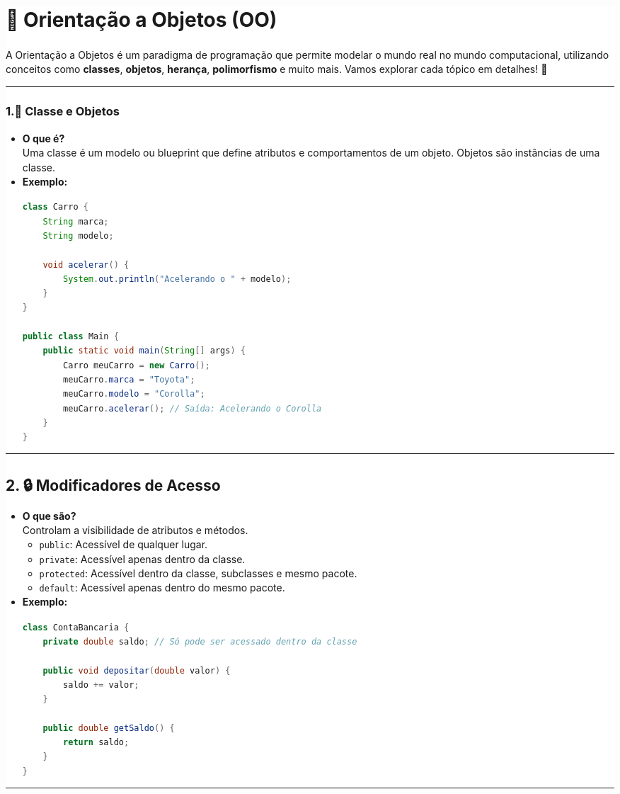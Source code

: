 # 🧱 Orientação a Objetos (OO)

A Orientação a Objetos é um paradigma de programação que permite modelar o mundo real no mundo computacional, utilizando conceitos como **classes**, **objetos**, **herança**, **polimorfismo** e muito mais. Vamos explorar cada tópico em detalhes! 🚀

---

### 1.📌 **Classe e Objetos**
- **O que é?**  
  Uma classe é um modelo ou blueprint que define atributos e comportamentos de um objeto. Objetos são instâncias de uma classe.
- **Exemplo:**
  ```java
  class Carro {
      String marca;
      String modelo;

      void acelerar() {
          System.out.println("Acelerando o " + modelo);
      }
  }

  public class Main {
      public static void main(String[] args) {
          Carro meuCarro = new Carro();
          meuCarro.marca = "Toyota";
          meuCarro.modelo = "Corolla";
          meuCarro.acelerar(); // Saída: Acelerando o Corolla
      }
  }
  ```

---

## 2. 🔒 **Modificadores de Acesso**
- **O que são?**  
  Controlam a visibilidade de atributos e métodos.
    - `public`: Acessível de qualquer lugar.
    - `private`: Acessível apenas dentro da classe.
    - `protected`: Acessível dentro da classe, subclasses e mesmo pacote.
    - `default`: Acessível apenas dentro do mesmo pacote.
- **Exemplo:**
  ```java
  class ContaBancaria {
      private double saldo; // Só pode ser acessado dentro da classe

      public void depositar(double valor) {
          saldo += valor;
      }

      public double getSaldo() {
          return saldo;
      }
  }
  ```

---
